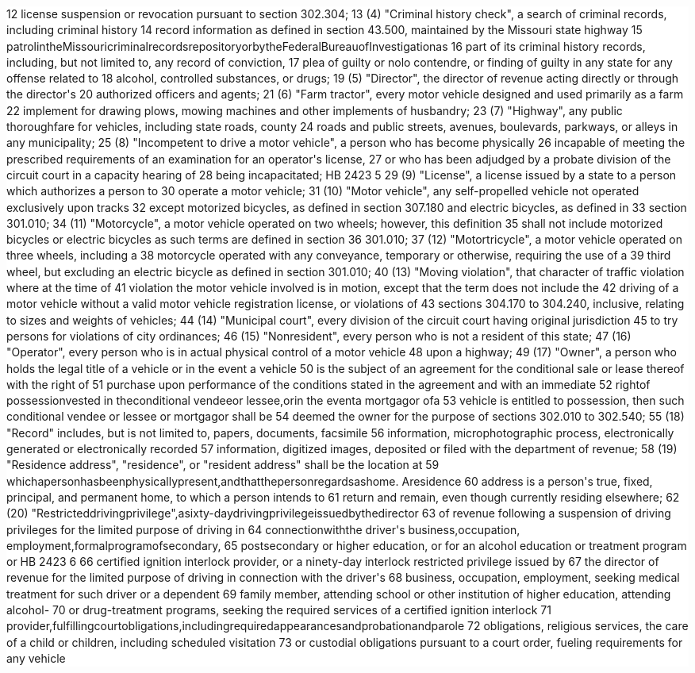 12 license suspension or revocation pursuant to section 302.304;
13 (4) "Criminal history check", a search of criminal records, including criminal history
14 record information as defined in section 43.500, maintained by the Missouri state highway
15 patrolintheMissouricriminalrecordsrepositoryorbytheFederalBureauofInvestigationas
16 part of its criminal history records, including, but not limited to, any record of conviction,
17 plea of guilty or nolo contendre, or finding of guilty in any state for any offense related to
18 alcohol, controlled substances, or drugs;
19 (5) "Director", the director of revenue acting directly or through the director's
20 authorized officers and agents;
21 (6) "Farm tractor", every motor vehicle designed and used primarily as a farm
22 implement for drawing plows, mowing machines and other implements of husbandry;
23 (7) "Highway", any public thoroughfare for vehicles, including state roads, county
24 roads and public streets, avenues, boulevards, parkways, or alleys in any municipality;
25 (8) "Incompetent to drive a motor vehicle", a person who has become physically
26 incapable of meeting the prescribed requirements of an examination for an operator's license,
27 or who has been adjudged by a probate division of the circuit court in a capacity hearing of
28 being incapacitated;
HB 2423 5
29 (9) "License", a license issued by a state to a person which authorizes a person to
30 operate a motor vehicle;
31 (10) "Motor vehicle", any self-propelled vehicle not operated exclusively upon tracks
32 except motorized bicycles, as defined in section 307.180 and electric bicycles, as defined in
33 section 301.010;
34 (11) "Motorcycle", a motor vehicle operated on two wheels; however, this definition
35 shall not include motorized bicycles or electric bicycles as such terms are defined in section
36 301.010;
37 (12) "Motortricycle", a motor vehicle operated on three wheels, including a
38 motorcycle operated with any conveyance, temporary or otherwise, requiring the use of a
39 third wheel, but excluding an electric bicycle as defined in section 301.010;
40 (13) "Moving violation", that character of traffic violation where at the time of
41 violation the motor vehicle involved is in motion, except that the term does not include the
42 driving of a motor vehicle without a valid motor vehicle registration license, or violations of
43 sections 304.170 to 304.240, inclusive, relating to sizes and weights of vehicles;
44 (14) "Municipal court", every division of the circuit court having original jurisdiction
45 to try persons for violations of city ordinances;
46 (15) "Nonresident", every person who is not a resident of this state;
47 (16) "Operator", every person who is in actual physical control of a motor vehicle
48 upon a highway;
49 (17) "Owner", a person who holds the legal title of a vehicle or in the event a vehicle
50 is the subject of an agreement for the conditional sale or lease thereof with the right of
51 purchase upon performance of the conditions stated in the agreement and with an immediate
52 rightof possessionvested in theconditional vendeeor lessee,orin the eventa mortgagor ofa
53 vehicle is entitled to possession, then such conditional vendee or lessee or mortgagor shall be
54 deemed the owner for the purpose of sections 302.010 to 302.540;
55 (18) "Record" includes, but is not limited to, papers, documents, facsimile
56 information, microphotographic process, electronically generated or electronically recorded
57 information, digitized images, deposited or filed with the department of revenue;
58 (19) "Residence address", "residence", or "resident address" shall be the location at
59 whichapersonhasbeenphysicallypresent,andthatthepersonregardsashome. Aresidence
60 address is a person's true, fixed, principal, and permanent home, to which a person intends to
61 return and remain, even though currently residing elsewhere;
62 (20) "Restricteddrivingprivilege",asixty-daydrivingprivilegeissuedbythedirector
63 of revenue following a suspension of driving privileges for the limited purpose of driving in
64 connectionwiththe driver's business,occupation, employment,formalprogramofsecondary,
65 postsecondary or higher education, or for an alcohol education or treatment program or
HB 2423 6
66 certified ignition interlock provider, or a ninety-day interlock restricted privilege issued by
67 the director of revenue for the limited purpose of driving in connection with the driver's
68 business, occupation, employment, seeking medical treatment for such driver or a dependent
69 family member, attending school or other institution of higher education, attending alcohol-
70 or drug-treatment programs, seeking the required services of a certified ignition interlock
71 provider,fulfillingcourtobligations,includingrequiredappearancesandprobationandparole
72 obligations, religious services, the care of a child or children, including scheduled visitation
73 or custodial obligations pursuant to a court order, fueling requirements for any vehicle